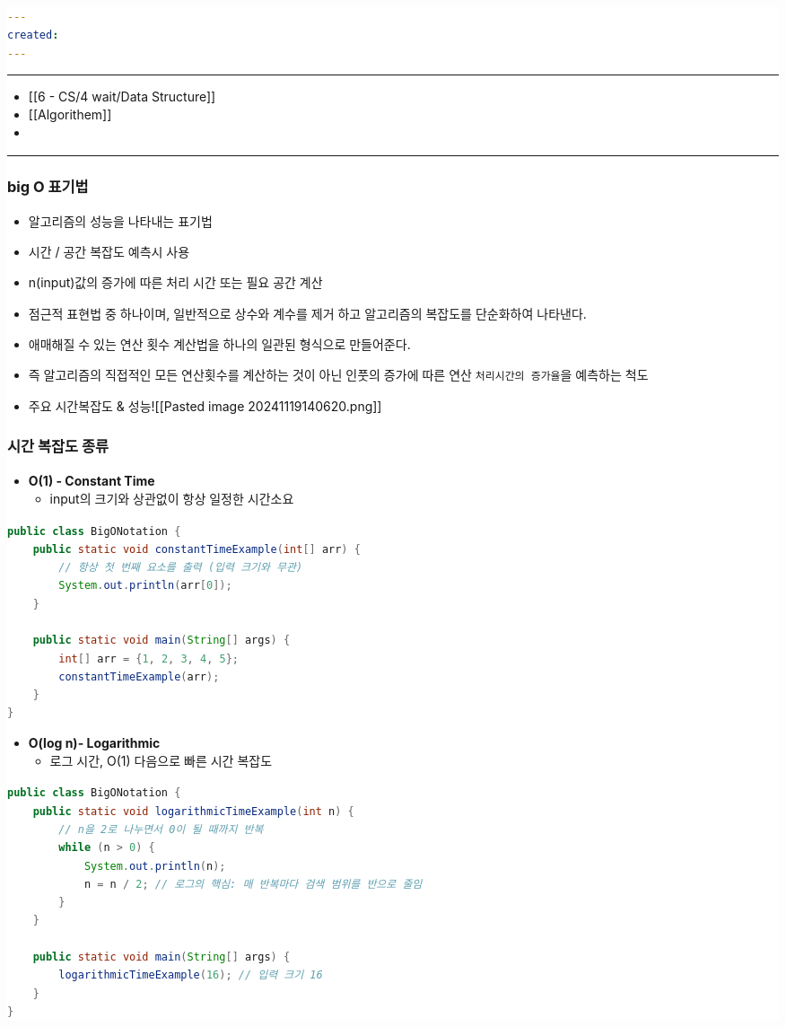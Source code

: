 ```yaml
---
created:
---
```

---
- [[6 - CS/4 wait/Data Structure]]
- [[Algorithem]]
- 
---
### big O 표기법

- 알고리즘의 성능을 나타내는 표기법
- 시간 / 공간 복잡도 예측시 사용
- n(input)값의 증가에 따른 처리 시간 또는 필요 공간 계산

- 점근적 표현법 중 하나이며, 일반적으로 상수와 계수를 제거 하고 알고리즘의 복잡도를 단순화하여 나타낸다.

- 애매해질 수 있는 연산 횟수 계산법을 하나의 일관된 형식으로 만들어준다.

- 즉 알고리즘의 직접적인 모든 연산횟수를 계산하는 것이 아닌 인풋의 증가에 따른 연산 `처리시간의 증가율`을 예측하는 척도
  
- 주요 시간복잡도 & 성능![[Pasted image 20241119140620.png]]

### 시간 복잡도 종류

- **O(1) - Constant Time**
	- input의 크기와 상관없이 항상 일정한 시간소요
	  
```java
public class BigONotation {
    public static void constantTimeExample(int[] arr) {
        // 항상 첫 번째 요소를 출력 (입력 크기와 무관)
        System.out.println(arr[0]);
    }
	
    public static void main(String[] args) {
        int[] arr = {1, 2, 3, 4, 5};
        constantTimeExample(arr);
    }
}
```
	
- **O(log n)- Logarithmic**
	- 로그 시간, O(1) 다음으로 빠른 시간 복잡도
	  
```java
public class BigONotation {
    public static void logarithmicTimeExample(int n) {
        // n을 2로 나누면서 0이 될 때까지 반복
        while (n > 0) {
            System.out.println(n);
            n = n / 2; // 로그의 핵심: 매 반복마다 검색 범위를 반으로 줄임
        }
    }
	
    public static void main(String[] args) {
        logarithmicTimeExample(16); // 입력 크기 16
    }
}
``` 
	